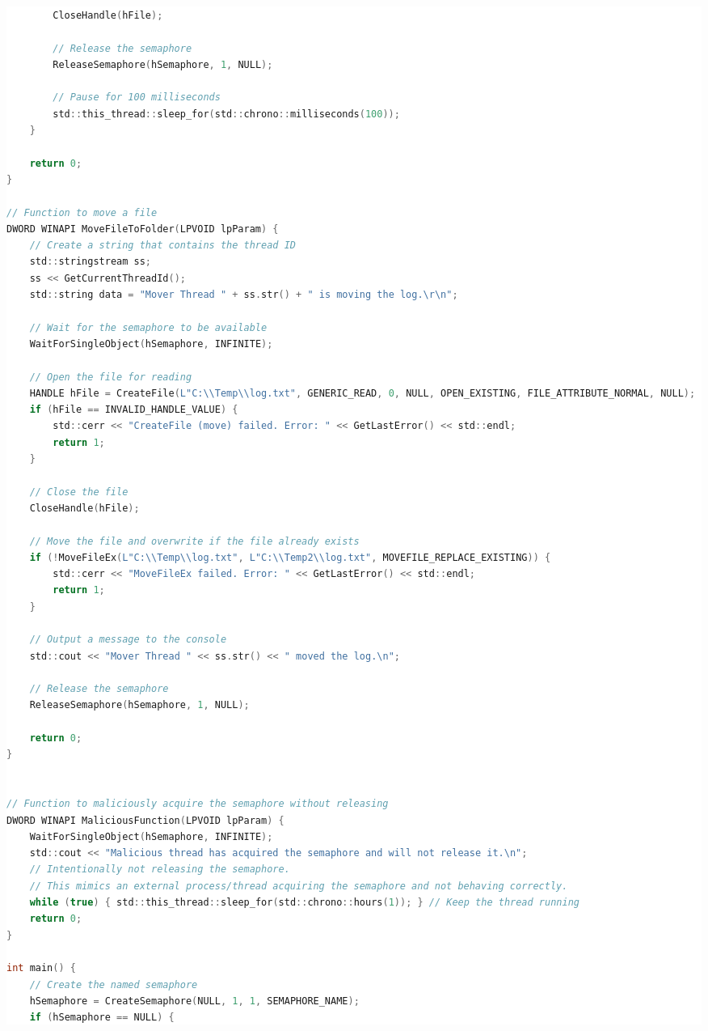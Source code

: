 ```c
        CloseHandle(hFile);

        // Release the semaphore
        ReleaseSemaphore(hSemaphore, 1, NULL);

        // Pause for 100 milliseconds
        std::this_thread::sleep_for(std::chrono::milliseconds(100));
    }

    return 0;
}

// Function to move a file
DWORD WINAPI MoveFileToFolder(LPVOID lpParam) {
    // Create a string that contains the thread ID
    std::stringstream ss;
    ss << GetCurrentThreadId();
    std::string data = "Mover Thread " + ss.str() + " is moving the log.\r\n";

    // Wait for the semaphore to be available
    WaitForSingleObject(hSemaphore, INFINITE);

    // Open the file for reading
    HANDLE hFile = CreateFile(L"C:\\Temp\\log.txt", GENERIC_READ, 0, NULL, OPEN_EXISTING, FILE_ATTRIBUTE_NORMAL, NULL);
    if (hFile == INVALID_HANDLE_VALUE) {
        std::cerr << "CreateFile (move) failed. Error: " << GetLastError() << std::endl;
        return 1;
    }

    // Close the file
    CloseHandle(hFile);

    // Move the file and overwrite if the file already exists
    if (!MoveFileEx(L"C:\\Temp\\log.txt", L"C:\\Temp2\\log.txt", MOVEFILE_REPLACE_EXISTING)) {
        std::cerr << "MoveFileEx failed. Error: " << GetLastError() << std::endl;
        return 1;
    }

    // Output a message to the console
    std::cout << "Mover Thread " << ss.str() << " moved the log.\n";

    // Release the semaphore
    ReleaseSemaphore(hSemaphore, 1, NULL);

    return 0;
}


// Function to maliciously acquire the semaphore without releasing
DWORD WINAPI MaliciousFunction(LPVOID lpParam) {
    WaitForSingleObject(hSemaphore, INFINITE);
    std::cout << "Malicious thread has acquired the semaphore and will not release it.\n";
    // Intentionally not releasing the semaphore.
    // This mimics an external process/thread acquiring the semaphore and not behaving correctly.
    while (true) { std::this_thread::sleep_for(std::chrono::hours(1)); } // Keep the thread running
    return 0;
}

int main() {
    // Create the named semaphore
    hSemaphore = CreateSemaphore(NULL, 1, 1, SEMAPHORE_NAME);
    if (hSemaphore == NULL) {
```